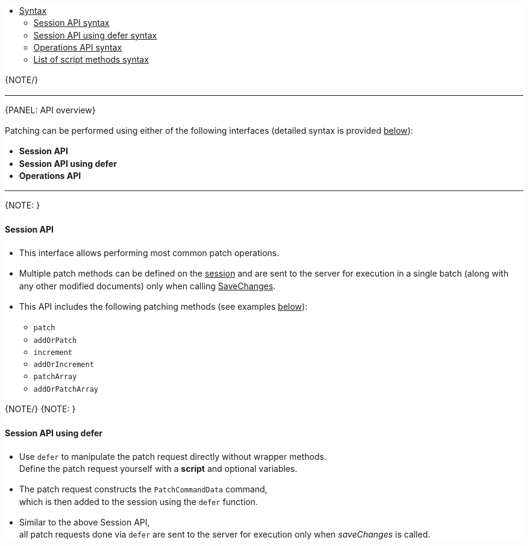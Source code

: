   * [Syntax](../../../client-api/operations/patching/single-document#syntax)
      * [Session API syntax](../../../client-api/operations/patching/single-document#session-api-syntax)
      * [Session API using defer syntax](../../../client-api/operations/patching/single-document#session-api-using-defer-syntax)
      * [Operations API syntax](../../../client-api/operations/patching/single-document#operations-api-syntax)
      * [List of script methods syntax](../../../client-api/operations/patching/single-document#list-of-script-methods-syntax)

{NOTE/}

---

{PANEL: API overview}

Patching can be performed using either of the following interfaces (detailed syntax is provided [below](../../../client-api/operations/patching/single-document#syntax)):

* **Session API**
* **Session API using defer** 
* **Operations API**

---

{NOTE: }

#### Session API

* This interface allows performing most common patch operations.

* Multiple patch methods can be defined on the [session](../../../client-api/session/what-is-a-session-and-how-does-it-work) 
  and are sent to the server for execution in a single batch (along with any other modified documents) only when calling [SaveChanges](../../../client-api/session/saving-changes).

* This API includes the following patching methods (see examples [below](../../../client-api/operations/patching/single-document#examples)):
  * `patch`
  * `addOrPatch`
  * `increment`
  * `addOrIncrement`
  * `patchArray`
  * `addOrPatchArray`

{NOTE/}
{NOTE: }

#### Session API using defer

* Use `defer` to manipulate the patch request directly without wrapper methods.  
  Define the patch request yourself with a **script** and optional variables.  

* The patch request constructs the `PatchCommandData` command,  
  which is then added to the session using the `defer` function.

* Similar to the above Session API,  
  all patch requests done via `defer` are sent to the server for execution only when _saveChanges_ is called.
